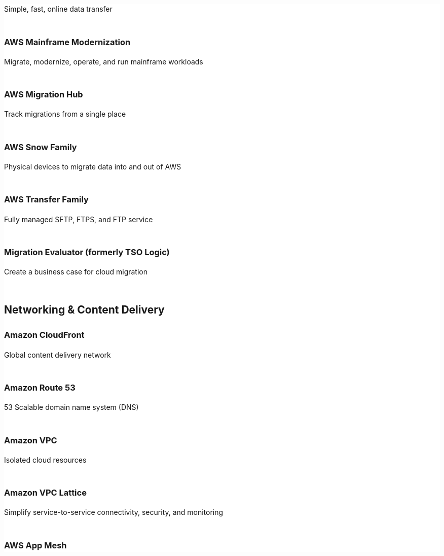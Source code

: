 Simple, fast, online data transfer
<br><br>

### AWS Mainframe Modernization

Migrate, modernize, operate, and run mainframe workloads
<br><br>

### AWS Migration Hub

Track migrations from a single place
<br><br>

### AWS Snow Family

Physical devices to migrate data into and out of AWS
<br><br>

### AWS Transfer Family

Fully managed SFTP, FTPS, and FTP service
<br><br>

### Migration Evaluator (formerly TSO Logic)

Create a business case for cloud migration
<br><br>

## Networking & Content Delivery

### Amazon CloudFront

Global content delivery network
<br><br>

### Amazon Route 53

53 Scalable domain name system (DNS)
<br><br>

### Amazon VPC

Isolated cloud resources
<br><br>

### Amazon VPC Lattice

Simplify service-to-service connectivity, security, and monitoring
<br><br>

### AWS App Mesh

